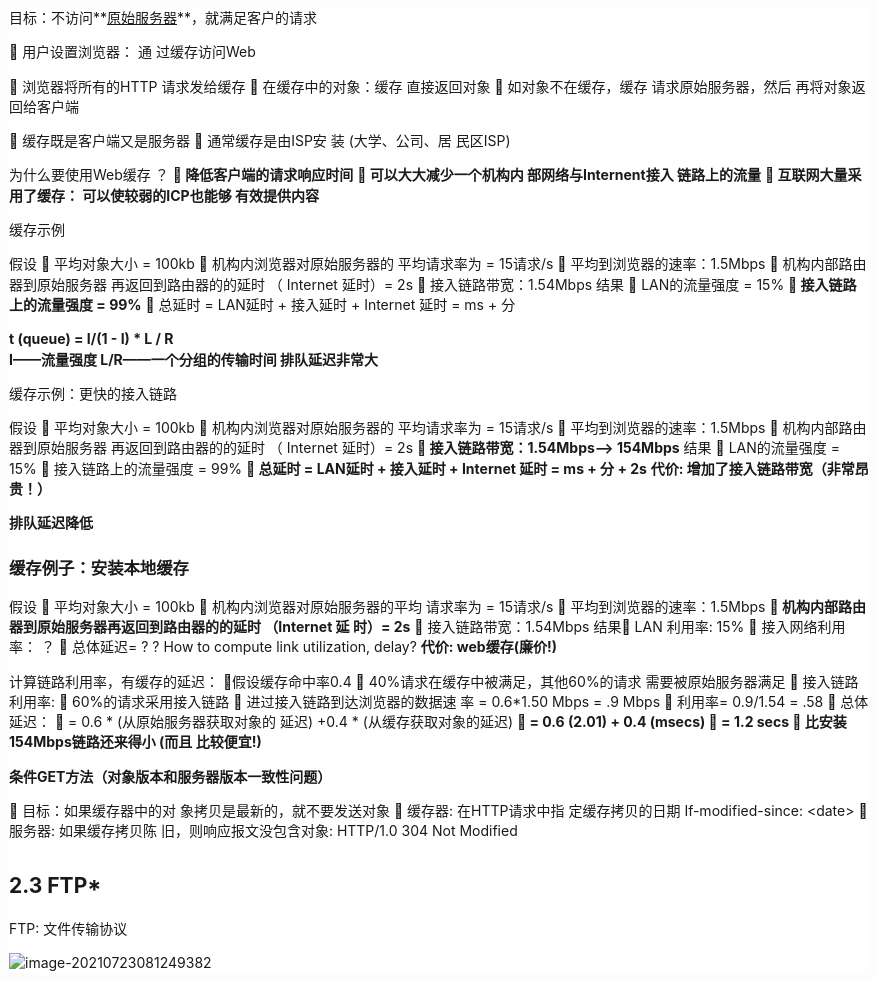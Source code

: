 目标：不访问**<u>原始服务器</u>**，就满足客户的请求

 用户设置浏览器： 通 过缓存访问Web 

 浏览器将所有的HTTP 请求发给缓存 
	 在缓存中的对象：缓存 直接返回对象 
	 如对象不在缓存，缓存 请求原始服务器，然后 再将对象返回给客户端

 缓存既是客户端又是服务器  通常缓存是由ISP安 装 (大学、公司、居 民区ISP)

为什么要使用Web缓存 ？
** 降低客户端的请求响应时间** 
** 可以大大减少一个机构内 部网络与Internent接入 链路上的流量** 
** 互联网大量采用了缓存： 可以使较弱的ICP也能够 有效提供内容**

缓存示例

假设  平均对象大小 = 100kb  机构内浏览器对原始服务器的 平均请求率为 = 15请求/s  平均到浏览器的速率：1.5Mbps  机构内部路由器到原始服务器 再返回到路由器的的延时 （ Internet 延时）= 2s  接入链路带宽：1.54Mbps 结果  LAN的流量强度 = 15% 
** 接入链路上的流量强度 = 99%** 
 总延时 = LAN延时 + 接入延时 + Internet 延时 = ms + 分 

**t (queue) = I/(1 - I) * L / R**	
**I——流量强度		L/R——一个分组的传输时间			排队延迟非常大**

缓存示例：更快的接入链路

假设  平均对象大小 = 100kb  机构内浏览器对原始服务器的 平均请求率为 = 15请求/s  平均到浏览器的速率：1.5Mbps  机构内部路由器到原始服务器 再返回到路由器的的延时 （ Internet 延时）= 2s ** 接入链路带宽：1.54Mbps——> 154Mbps** 结果  LAN的流量强度 = 15%  接入链路上的流量强度 = 99% 
** 总延时 = LAN延时 + 接入延时 + Internet 延时 = ms + 分 + 2s**
 **代价: 增加了接入链路带宽（非常昂贵！）**

**排队延迟降低**

### 缓存例子：安装本地缓存

假设  平均对象大小 = 100kb  机构内浏览器对原始服务器的平均 请求率为 = 15请求/s  平均到浏览器的速率：1.5Mbps ** 机构内部路由器到原始服务器再返回到路由器的的延时 （Internet 延 时）= 2s**  接入链路带宽：1.54Mbps 结果 LAN 利用率: 15%  接入网络利用率： ？  总体延迟= ? ? How to compute link utilization, delay? **代价: web缓存(廉价!)**

计算链路利用率，有缓存的延迟： 假设缓存命中率0.4  40%请求在缓存中被满足，其他60%的请求 需要被原始服务器满足  接入链路利用率:  60%的请求采用接入链路  进过接入链路到达浏览器的数据速 率 = 0.6*1.50 Mbps = .9 Mbps  利用率= 0.9/1.54 = .58  总体延迟：  = 0.6 * (从原始服务器获取对象的 延迟) +0.4 * (从缓存获取对象的延迟) 
** = 0.6 (2.01) + 0.4 (msecs)  =  1.2 secs  比安装154Mbps链路还来得小 (而且 比较便宜!)**

**条件GET方法（对象版本和服务器版本一致性问题）**

 目标：如果缓存器中的对 象拷贝是最新的，就不要发送对象 
 缓存器: 在HTTP请求中指 定缓存拷贝的日期 If-modified-since:  \<date>
 服务器: 如果缓存拷贝陈 旧，则响应报文没包含对象: HTTP/1.0 304 Not Modified

## 2.3 FTP*

FTP: 文件传输协议

![image-20210723081249382](http://knight777.oss-cn-beijing.aliyuncs.com/img/image-20210723081249382.png)
